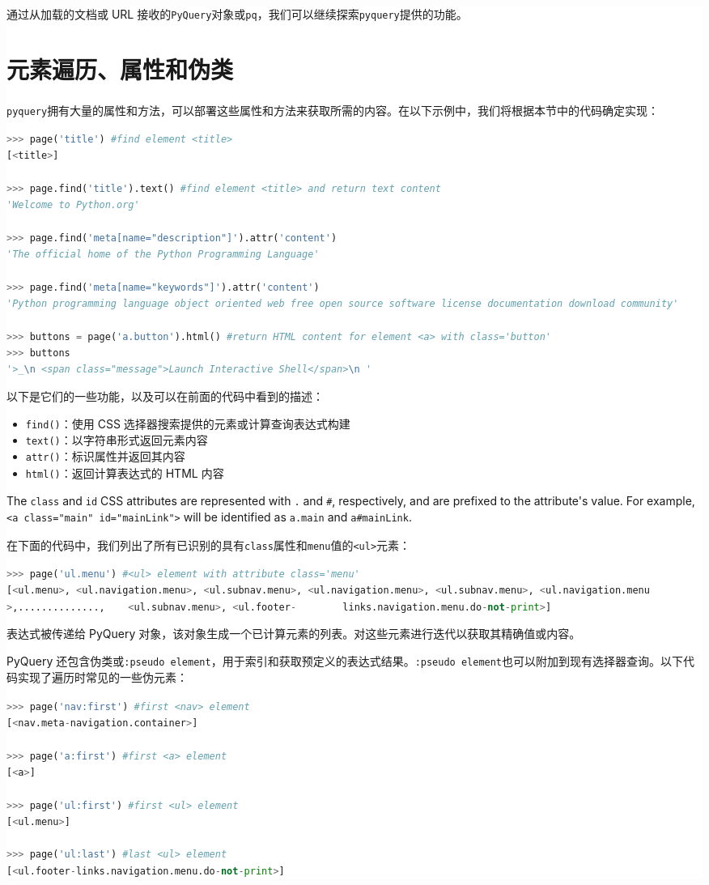 通过从加载的文档或 URL 接收的`PyQuery`对象或`pq`，我们可以继续探索`pyquery`提供的功能。

# 元素遍历、属性和伪类

`pyquery`拥有大量的属性和方法，可以部署这些属性和方法来获取所需的内容。在以下示例中，我们将根据本节中的代码确定实现：

```py
>>> page('title') #find element <title>
[<title>]

>>> page.find('title').text() #find element <title> and return text content
'Welcome to Python.org'

>>> page.find('meta[name="description"]').attr('content')
'The official home of the Python Programming Language'

>>> page.find('meta[name="keywords"]').attr('content')
'Python programming language object oriented web free open source software license documentation download community'

>>> buttons = page('a.button').html() #return HTML content for element <a> with class='button'
>>> buttons
'>_\n <span class="message">Launch Interactive Shell</span>\n ' 
```

以下是它们的一些功能，以及可以在前面的代码中看到的描述：

*   `find()`：使用 CSS 选择器搜索提供的元素或计算查询表达式构建
*   `text()`：以字符串形式返回元素内容
*   `attr()`：标识属性并返回其内容
*   `html()`：返回计算表达式的 HTML 内容

The `class` and `id` CSS attributes are represented with `.` and `#`, respectively, and are prefixed to the attribute's value. For example, `<a class="main" id="mainLink">` will be identified as `a.main` and `a#mainLink`.

在下面的代码中，我们列出了所有已识别的具有`class`属性和`menu`值的`<ul>`元素：

```py
>>> page('ul.menu') #<ul> element with attribute class='menu'
[<ul.menu>, <ul.navigation.menu>, <ul.subnav.menu>, <ul.navigation.menu>, <ul.subnav.menu>, <ul.navigation.menu>,..............,    <ul.subnav.menu>, <ul.footer-        links.navigation.menu.do-not-print>] 
```

表达式被传递给 PyQuery 对象，该对象生成一个已计算元素的列表。对这些元素进行迭代以获取其精确值或内容。

PyQuery 还包含伪类或`:pseudo element`，用于索引和获取预定义的表达式结果。`:pseudo element`也可以附加到现有选择器查询。以下代码实现了遍历时常见的一些伪元素：

```py
>>> page('nav:first') #first <nav> element
[<nav.meta-navigation.container>]

>>> page('a:first') #first <a> element
[<a>]

>>> page('ul:first') #first <ul> element
[<ul.menu>]

>>> page('ul:last') #last <ul> element
[<ul.footer-links.navigation.menu.do-not-print>]
```

